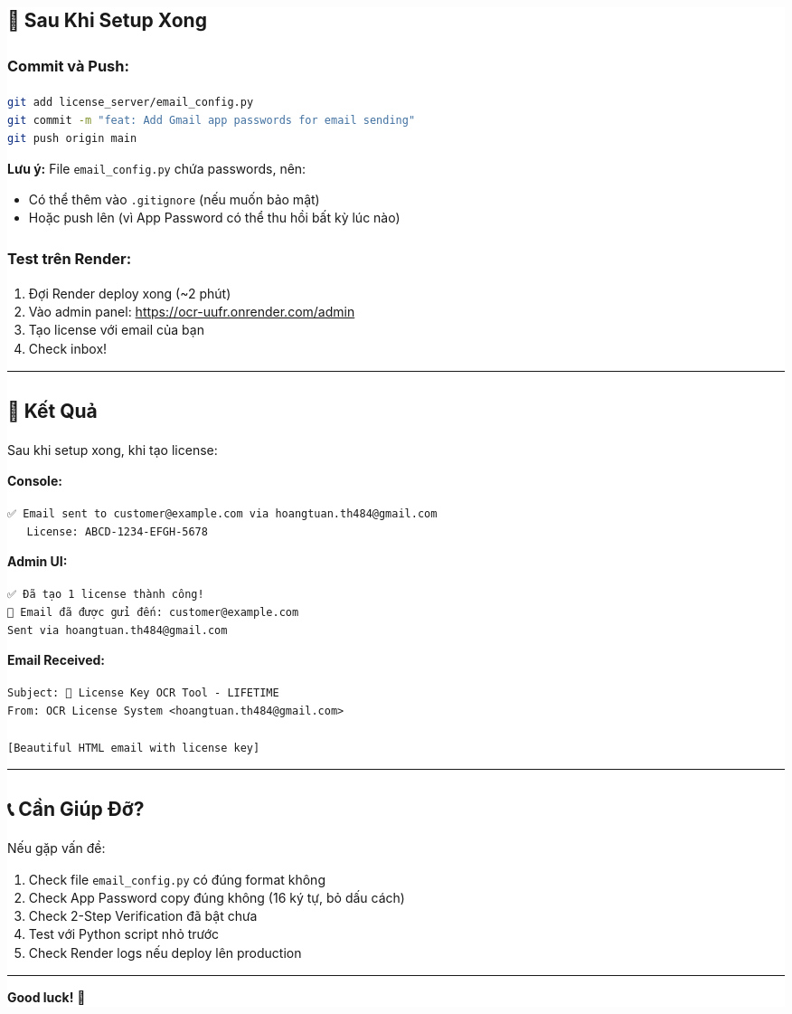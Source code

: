 ## 🚀 Sau Khi Setup Xong

### **Commit và Push:**

```bash
git add license_server/email_config.py
git commit -m "feat: Add Gmail app passwords for email sending"
git push origin main
```

**Lưu ý:** File `email_config.py` chứa passwords, nên:
- Có thể thêm vào `.gitignore` (nếu muốn bảo mật)
- Hoặc push lên (vì App Password có thể thu hồi bất kỳ lúc nào)

### **Test trên Render:**

1. Đợi Render deploy xong (~2 phút)
2. Vào admin panel: https://ocr-uufr.onrender.com/admin
3. Tạo license với email của bạn
4. Check inbox!

---

## 🎉 Kết Quả

Sau khi setup xong, khi tạo license:

**Console:**
```
✅ Email sent to customer@example.com via hoangtuan.th484@gmail.com
   License: ABCD-1234-EFGH-5678
```

**Admin UI:**
```
✅ Đã tạo 1 license thành công!
📧 Email đã được gửi đến: customer@example.com
Sent via hoangtuan.th484@gmail.com
```

**Email Received:**
```
Subject: 🎉 License Key OCR Tool - LIFETIME
From: OCR License System <hoangtuan.th484@gmail.com>

[Beautiful HTML email with license key]
```

---

## 📞 Cần Giúp Đỡ?

Nếu gặp vấn đề:
1. Check file `email_config.py` có đúng format không
2. Check App Password copy đúng không (16 ký tự, bỏ dấu cách)
3. Check 2-Step Verification đã bật chưa
4. Test với Python script nhỏ trước
5. Check Render logs nếu deploy lên production

---

**Good luck!** 🚀

